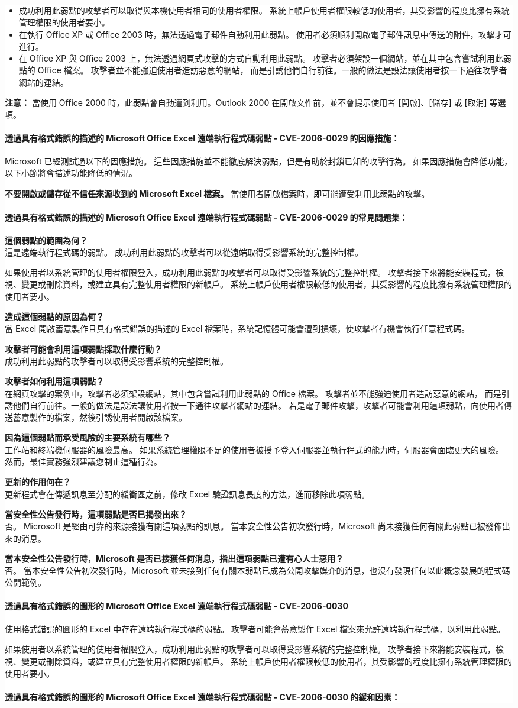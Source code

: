 -   成功利用此弱點的攻擊者可以取得與本機使用者相同的使用者權限。 系統上帳戶使用者權限較低的使用者，其受影響的程度比擁有系統管理權限的使用者要小。
-   在執行 Office XP 或 Office 2003 時，無法透過電子郵件自動利用此弱點。 使用者必須順利開啟電子郵件訊息中傳送的附件，攻擊才可進行。
-   在 Office XP 與 Office 2003 上，無法透過網頁式攻擊的方式自動利用此弱點。 攻擊者必須架設一個網站，並在其中包含嘗試利用此弱點的 Office 檔案。 攻擊者並不能強迫使用者造訪惡意的網站， 而是引誘他們自行前往。一般的做法是設法讓使用者按一下通往攻擊者網站的連結。

**注意：** 當使用 Office 2000 時，此弱點會自動遭到利用。Outlook 2000 在開啟文件前，並不會提示使用者 \[開啟\]、\[儲存\] 或 \[取消\] 等選項。

#### 透過具有格式錯誤的描述的 Microsoft Office Excel 遠端執行程式碼弱點 - CVE-2006-0029 的因應措施：

Microsoft 已經測試過以下的因應措施。 這些因應措施並不能徹底解決弱點，但是有助於封鎖已知的攻擊行為。 如果因應措施會降低功能，以下小節將會描述功能降低的情況。

**不要開啟或儲存從不信任來源收到的 Microsoft Excel 檔案。**
當使用者開啟檔案時，即可能遭受利用此弱點的攻擊。

#### 透過具有格式錯誤的描述的 Microsoft Office Excel 遠端執行程式碼弱點 - CVE-2006-0029 的常見問題集：

**這個弱點的範圍為何？**  
這是遠端執行程式碼的弱點。 成功利用此弱點的攻擊者可以從遠端取得受影響系統的完整控制權。

如果使用者以系統管理的使用者權限登入，成功利用此弱點的攻擊者可以取得受影響系統的完整控制權。 攻擊者接下來將能安裝程式，檢視、變更或刪除資料，或建立具有完整使用者權限的新帳戶。 系統上帳戶使用者權限較低的使用者，其受影響的程度比擁有系統管理權限的使用者要小。

**造成這個弱點的原因為何？**  
當 Excel 開啟蓄意製作且具有格式錯誤的描述的 Excel 檔案時，系統記憶體可能會遭到損壞，使攻擊者有機會執行任意程式碼。

**攻擊者可能會利用這項弱點採取什麼行動？**  
成功利用此弱點的攻擊者可以取得受影響系統的完整控制權。

**攻擊者如何利用這項弱點？**  
在網頁攻擊的案例中，攻擊者必須架設網站，其中包含嘗試利用此弱點的 Office 檔案。 攻擊者並不能強迫使用者造訪惡意的網站， 而是引誘他們自行前往。一般的做法是設法讓使用者按一下通往攻擊者網站的連結。
若是電子郵件攻擊，攻擊者可能會利用這項弱點，向使用者傳送蓄意製作的檔案，然後引誘使用者開啟該檔案。

**因為這個弱點而承受風險的主要系統有哪些？**  
工作站和終端機伺服器的風險最高。 如果系統管理權限不足的使用者被授予登入伺服器並執行程式的能力時，伺服器會面臨更大的風險。 然而，最佳實務強烈建議您制止這種行為。

**更新的作用何在？**  
更新程式會在傳遞訊息至分配的緩衝區之前，修改 Excel 驗證訊息長度的方法，進而移除此項弱點。

**當安全性公告發行時，這項弱點是否已揭發出來？**  
否。 Microsoft 是經由可靠的來源接獲有關這項弱點的訊息。 當本安全性公告初次發行時，Microsoft 尚未接獲任何有關此弱點已被發佈出來的消息。

**當本安全性公告發行時，Microsoft 是否已接獲任何消息，指出這項弱點已遭有心人士惡用？**  
否。 當本安全性公告初次發行時，Microsoft 並未接到任何有關本弱點已成為公開攻擊媒介的消息，也沒有發現任何以此概念發展的程式碼公開範例。

#### 透過具有格式錯誤的圖形的 Microsoft Office Excel 遠端執行程式碼弱點 - CVE-2006-0030

使用格式錯誤的圖形的 Excel 中存在遠端執行程式碼的弱點。 攻擊者可能會蓄意製作 Excel 檔案來允許遠端執行程式碼，以利用此弱點。

如果使用者以系統管理的使用者權限登入，成功利用此弱點的攻擊者可以取得受影響系統的完整控制權。 攻擊者接下來將能安裝程式，檢視、變更或刪除資料，或建立具有完整使用者權限的新帳戶。 系統上帳戶使用者權限較低的使用者，其受影響的程度比擁有系統管理權限的使用者要小。

#### 透過具有格式錯誤的圖形的 Microsoft Office Excel 遠端執行程式碼弱點 - CVE-2006-0030 的緩和因素：
